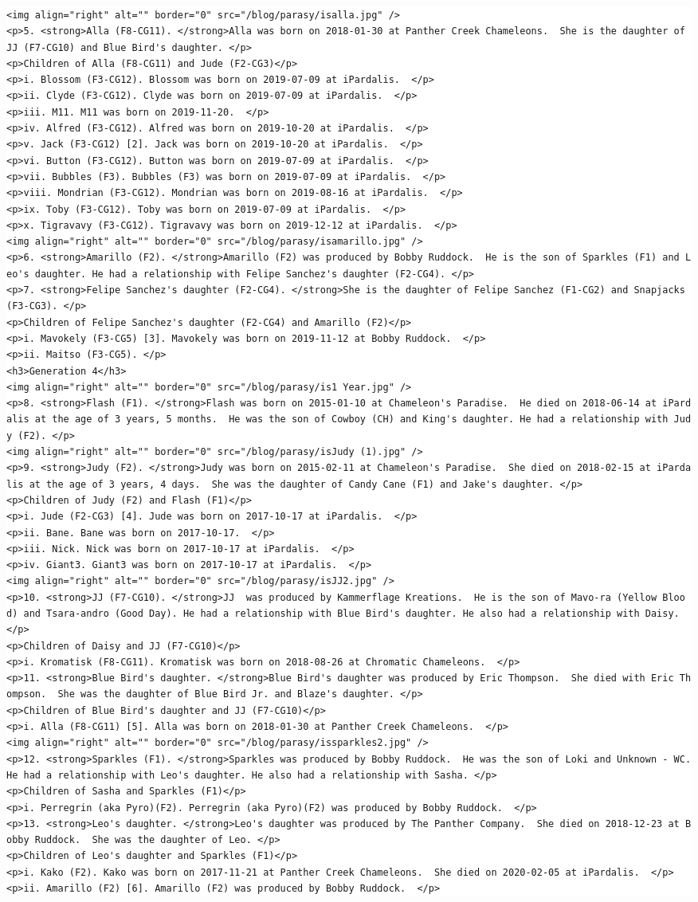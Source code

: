     <img align="right" alt="" border="0" src="/blog/parasy/isalla.jpg" />
    <p>5. <strong>Alla (F8-CG11). </strong>Alla was born on 2018-01-30 at Panther Creek Chameleons.  She is the daughter of JJ (F7-CG10) and Blue Bird's daughter. </p>
    <p>Children of Alla (F8-CG11) and Jude (F2-CG3)</p>
    <p>i. Blossom (F3-CG12). Blossom was born on 2019-07-09 at iPardalis.  </p>
    <p>ii. Clyde (F3-CG12). Clyde was born on 2019-07-09 at iPardalis.  </p>
    <p>iii. M11. M11 was born on 2019-11-20.  </p>
    <p>iv. Alfred (F3-CG12). Alfred was born on 2019-10-20 at iPardalis.  </p>
    <p>v. Jack (F3-CG12) [2]. Jack was born on 2019-10-20 at iPardalis.  </p>
    <p>vi. Button (F3-CG12). Button was born on 2019-07-09 at iPardalis.  </p>
    <p>vii. Bubbles (F3). Bubbles (F3) was born on 2019-07-09 at iPardalis.  </p>
    <p>viii. Mondrian (F3-CG12). Mondrian was born on 2019-08-16 at iPardalis.  </p>
    <p>ix. Toby (F3-CG12). Toby was born on 2019-07-09 at iPardalis.  </p>
    <p>x. Tigravavy (F3-CG12). Tigravavy was born on 2019-12-12 at iPardalis.  </p>
    <img align="right" alt="" border="0" src="/blog/parasy/isamarillo.jpg" />
    <p>6. <strong>Amarillo (F2). </strong>Amarillo (F2) was produced by Bobby Ruddock.  He is the son of Sparkles (F1) and Leo's daughter. He had a relationship with Felipe Sanchez's daughter (F2-CG4). </p>
    <p>7. <strong>Felipe Sanchez's daughter (F2-CG4). </strong>She is the daughter of Felipe Sanchez (F1-CG2) and Snapjacks (F3-CG3). </p>
    <p>Children of Felipe Sanchez's daughter (F2-CG4) and Amarillo (F2)</p>
    <p>i. Mavokely (F3-CG5) [3]. Mavokely was born on 2019-11-12 at Bobby Ruddock.  </p>
    <p>ii. Maitso (F3-CG5). </p>
    <h3>Generation 4</h3>
    <img align="right" alt="" border="0" src="/blog/parasy/is1 Year.jpg" />
    <p>8. <strong>Flash (F1). </strong>Flash was born on 2015-01-10 at Chameleon's Paradise.  He died on 2018-06-14 at iPardalis at the age of 3 years, 5 months.  He was the son of Cowboy (CH) and King's daughter. He had a relationship with Judy (F2). </p>
    <img align="right" alt="" border="0" src="/blog/parasy/isJudy (1).jpg" />
    <p>9. <strong>Judy (F2). </strong>Judy was born on 2015-02-11 at Chameleon's Paradise.  She died on 2018-02-15 at iPardalis at the age of 3 years, 4 days.  She was the daughter of Candy Cane (F1) and Jake's daughter. </p>
    <p>Children of Judy (F2) and Flash (F1)</p>
    <p>i. Jude (F2-CG3) [4]. Jude was born on 2017-10-17 at iPardalis.  </p>
    <p>ii. Bane. Bane was born on 2017-10-17.  </p>
    <p>iii. Nick. Nick was born on 2017-10-17 at iPardalis.  </p>
    <p>iv. Giant3. Giant3 was born on 2017-10-17 at iPardalis.  </p>
    <img align="right" alt="" border="0" src="/blog/parasy/isJJ2.jpg" />
    <p>10. <strong>JJ (F7-CG10). </strong>JJ  was produced by Kammerflage Kreations.  He is the son of Mavo-ra (Yellow Blood) and Tsara-andro (Good Day). He had a relationship with Blue Bird's daughter. He also had a relationship with Daisy. </p>
    <p>Children of Daisy and JJ (F7-CG10)</p>
    <p>i. Kromatisk (F8-CG11). Kromatisk was born on 2018-08-26 at Chromatic Chameleons.  </p>
    <p>11. <strong>Blue Bird's daughter. </strong>Blue Bird's daughter was produced by Eric Thompson.  She died with Eric Thompson.  She was the daughter of Blue Bird Jr. and Blaze's daughter. </p>
    <p>Children of Blue Bird's daughter and JJ (F7-CG10)</p>
    <p>i. Alla (F8-CG11) [5]. Alla was born on 2018-01-30 at Panther Creek Chameleons.  </p>
    <img align="right" alt="" border="0" src="/blog/parasy/issparkles2.jpg" />
    <p>12. <strong>Sparkles (F1). </strong>Sparkles was produced by Bobby Ruddock.  He was the son of Loki and Unknown - WC. He had a relationship with Leo's daughter. He also had a relationship with Sasha. </p>
    <p>Children of Sasha and Sparkles (F1)</p>
    <p>i. Perregrin (aka Pyro)(F2). Perregrin (aka Pyro)(F2) was produced by Bobby Ruddock.  </p>
    <p>13. <strong>Leo's daughter. </strong>Leo's daughter was produced by The Panther Company.  She died on 2018-12-23 at Bobby Ruddock.  She was the daughter of Leo. </p>
    <p>Children of Leo's daughter and Sparkles (F1)</p>
    <p>i. Kako (F2). Kako was born on 2017-11-21 at Panther Creek Chameleons.  She died on 2020-02-05 at iPardalis.  </p>
    <p>ii. Amarillo (F2) [6]. Amarillo (F2) was produced by Bobby Ruddock.  </p>